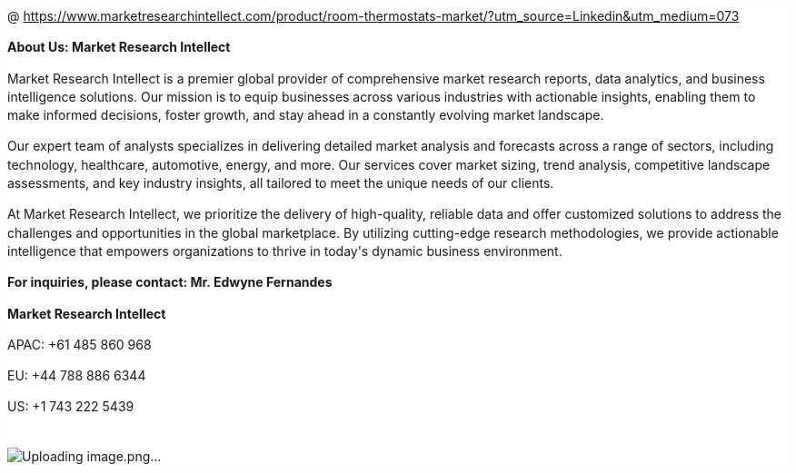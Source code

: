 @</strong>&nbsp;<a href="https://www.marketresearchintellect.com/product/room-thermostats-market/?utm_source=Linkedin&utm_medium=073">https://www.marketresearchintellect.com/product/room-thermostats-market/?utm_source=Linkedin&utm_medium=073</a></span></p><p><strong>About Us: Market Research Intellect</strong></p><p>Market Research Intellect is a premier global provider of comprehensive market research reports, data analytics, and business intelligence solutions. Our mission is to equip businesses across various industries with actionable insights, enabling them to make informed decisions, foster growth, and stay ahead in a constantly evolving market landscape.</p><p>Our expert team of analysts specializes in delivering detailed market analysis and forecasts across a range of sectors, including technology, healthcare, automotive, energy, and more. Our services cover market sizing, trend analysis, competitive landscape assessments, and key industry insights, all tailored to meet the unique needs of our clients.</p><p>At Market Research Intellect, we prioritize the delivery of high-quality, reliable data and offer customized solutions to address the challenges and opportunities in the global marketplace. By utilizing cutting-edge research methodologies, we provide actionable intelligence that empowers organizations to thrive in today's dynamic business environment.</p><p><strong>For inquiries, please contact: Mr. Edwyne Fernandes</strong></p><p><strong>Market Research Intellect</strong></p><p>APAC: +61 485 860 968</p><p>EU: +44 788 886 6344</p><p>US: +1 743 222 5439</p></div><div class="article-main__content" data-test-id="publishing-text-block">&nbsp;</div>
![Uploading image.png…]()
